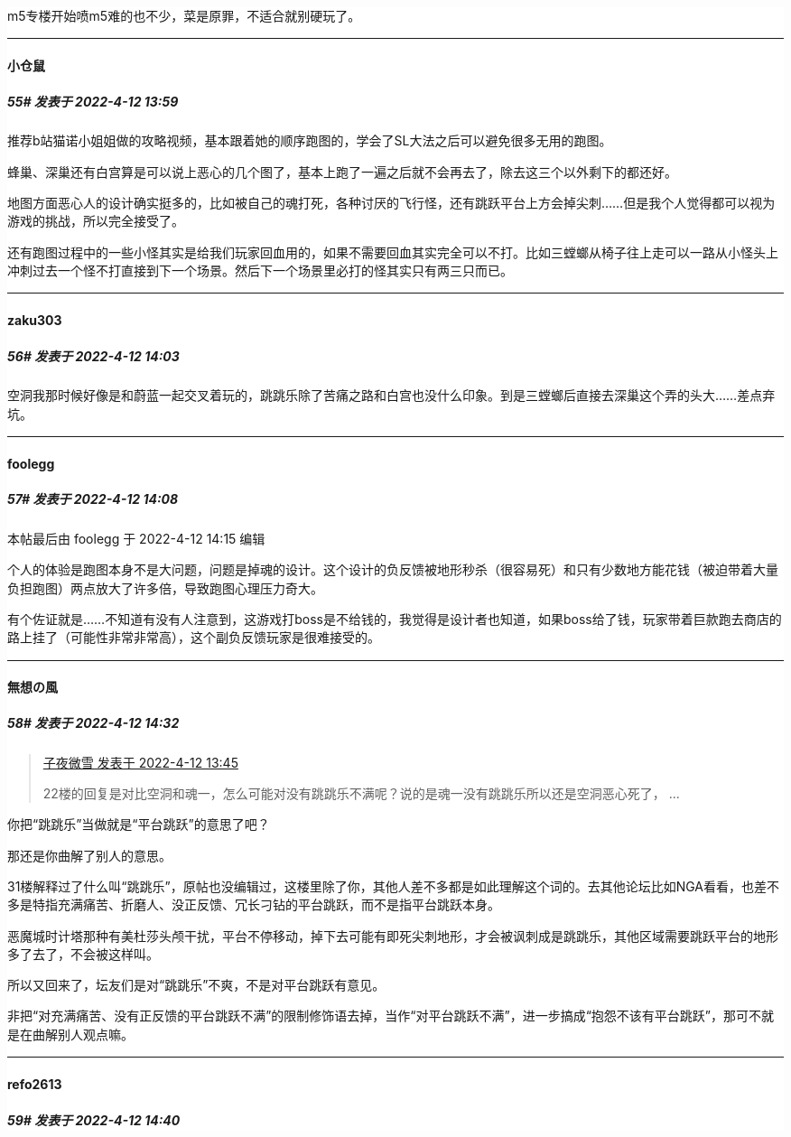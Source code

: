 m5专楼开始喷m5难的也不少，菜是原罪，不适合就别硬玩了。

*****

####  小仓鼠  
##### 55#       发表于 2022-4-12 13:59

推荐b站猫诺小姐姐做的攻略视频，基本跟着她的顺序跑图的，学会了SL大法之后可以避免很多无用的跑图。

蜂巢、深巢还有白宫算是可以说上恶心的几个图了，基本上跑了一遍之后就不会再去了，除去这三个以外剩下的都还好。

地图方面恶心人的设计确实挺多的，比如被自己的魂打死，各种讨厌的飞行怪，还有跳跃平台上方会掉尖刺……但是我个人觉得都可以视为游戏的挑战，所以完全接受了。

还有跑图过程中的一些小怪其实是给我们玩家回血用的，如果不需要回血其实完全可以不打。比如三螳螂从椅子往上走可以一路从小怪头上冲刺过去一个怪不打直接到下一个场景。然后下一个场景里必打的怪其实只有两三只而已。

*****

####  zaku303  
##### 56#       发表于 2022-4-12 14:03

空洞我那时候好像是和蔚蓝一起交叉着玩的，跳跳乐除了苦痛之路和白宫也没什么印象。到是三螳螂后直接去深巢这个弄的头大……差点弃坑。

*****

####  foolegg  
##### 57#       发表于 2022-4-12 14:08

 本帖最后由 foolegg 于 2022-4-12 14:15 编辑 

个人的体验是跑图本身不是大问题，问题是掉魂的设计。这个设计的负反馈被地形秒杀（很容易死）和只有少数地方能花钱（被迫带着大量负担跑图）两点放大了许多倍，导致跑图心理压力奇大。

有个佐证就是……不知道有没有人注意到，这游戏打boss是不给钱的，我觉得是设计者也知道，如果boss给了钱，玩家带着巨款跑去商店的路上挂了（可能性非常非常高），这个副负反馈玩家是很难接受的。

*****

####  無想の風  
##### 58#       发表于 2022-4-12 14:32

<blockquote><a href="httphttps://bbs.saraba1st.com/2b/forum.php?mod=redirect&amp;goto=findpost&amp;pid=55419814&amp;ptid=2064096" target="_blank">子夜微雪 发表于 2022-4-12 13:45</a>

22楼的回复是对比空洞和魂一，怎么可能对没有跳跳乐不满呢？说的是魂一没有跳跳乐所以还是空洞恶心死了， ...</blockquote>
你把“跳跳乐”当做就是“平台跳跃”的意思了吧？

那还是你曲解了别人的意思。

31楼解释过了什么叫“跳跳乐”，原帖也没编辑过，这楼里除了你，其他人差不多都是如此理解这个词的。去其他论坛比如NGA看看，也差不多是特指充满痛苦、折磨人、没正反馈、冗长刁钻的平台跳跃，而不是指平台跳跃本身。

恶魔城时计塔那种有美杜莎头颅干扰，平台不停移动，掉下去可能有即死尖刺地形，才会被讽刺成是跳跳乐，其他区域需要跳跃平台的地形多了去了，不会被这样叫。

所以又回来了，坛友们是对“跳跳乐”不爽，不是对平台跳跃有意见。

非把“对充满痛苦、没有正反馈的平台跳跃不满”的限制修饰语去掉，当作“对平台跳跃不满”，进一步搞成“抱怨不该有平台跳跃”，那可不就是在曲解别人观点嘛。

*****

####  refo2613  
##### 59#       发表于 2022-4-12 14:40
